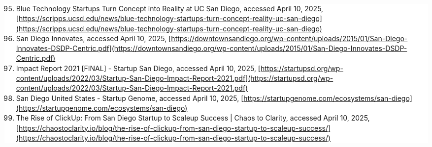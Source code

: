 95. Blue Technology Startups Turn Concept into Reality at UC San Diego, accessed April 10, 2025, [https://scripps.ucsd.edu/news/blue-technology-startups-turn-concept-reality-uc-san-diego](https://scripps.ucsd.edu/news/blue-technology-startups-turn-concept-reality-uc-san-diego)  
96. San Diego Innovates, accessed April 10, 2025, [https://downtownsandiego.org/wp-content/uploads/2015/01/San-Diego-Innovates-DSDP-Centric.pdf](https://downtownsandiego.org/wp-content/uploads/2015/01/San-Diego-Innovates-DSDP-Centric.pdf)  
97. Impact Report 2021 \[FINAL\] \- Startup San Diego, accessed April 10, 2025, [https://startupsd.org/wp-content/uploads/2022/03/Startup-San-Diego-Impact-Report-2021.pdf](https://startupsd.org/wp-content/uploads/2022/03/Startup-San-Diego-Impact-Report-2021.pdf)  
98. San Diego United States \- Startup Genome, accessed April 10, 2025, [https://startupgenome.com/ecosystems/san-diego](https://startupgenome.com/ecosystems/san-diego)  
99. The Rise of ClickUp: From San Diego Startup to Scaleup Success | Chaos to Clarity, accessed April 10, 2025, [https://chaostoclarity.io/blog/the-rise-of-clickup-from-san-diego-startup-to-scaleup-success/](https://chaostoclarity.io/blog/the-rise-of-clickup-from-san-diego-startup-to-scaleup-success/)